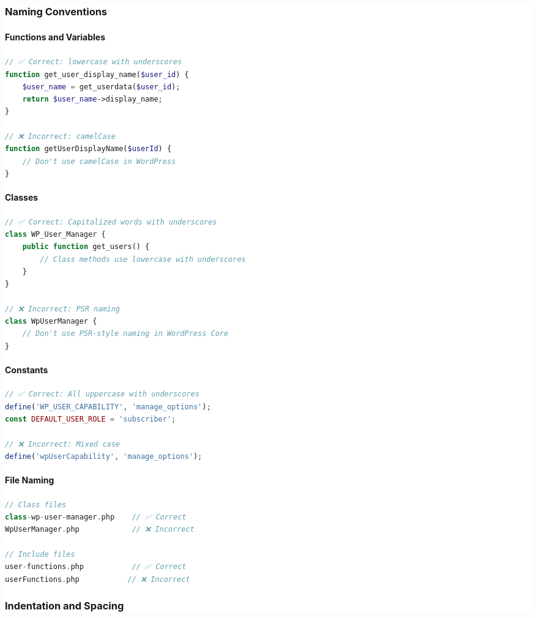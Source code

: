 ### Naming Conventions

#### Functions and Variables
```php
// ✅ Correct: lowercase with underscores
function get_user_display_name($user_id) {
    $user_name = get_userdata($user_id);
    return $user_name->display_name;
}

// ❌ Incorrect: camelCase
function getUserDisplayName($userId) {
    // Don't use camelCase in WordPress
}
```

#### Classes
```php
// ✅ Correct: Capitalized words with underscores
class WP_User_Manager {
    public function get_users() {
        // Class methods use lowercase with underscores
    }
}

// ❌ Incorrect: PSR naming
class WpUserManager {
    // Don't use PSR-style naming in WordPress Core
}
```

#### Constants
```php
// ✅ Correct: All uppercase with underscores
define('WP_USER_CAPABILITY', 'manage_options');
const DEFAULT_USER_ROLE = 'subscriber';

// ❌ Incorrect: Mixed case
define('wpUserCapability', 'manage_options');
```

#### File Naming
```php
// Class files
class-wp-user-manager.php    // ✅ Correct
WpUserManager.php            // ❌ Incorrect

// Include files
user-functions.php           // ✅ Correct
userFunctions.php           // ❌ Incorrect
```

### Indentation and Spacing
